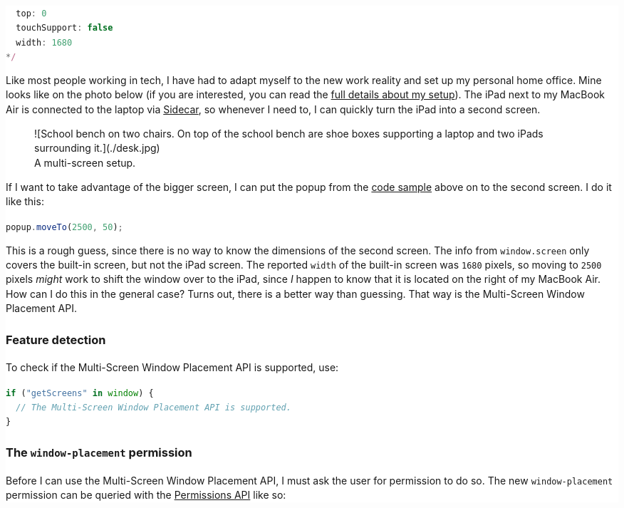 ```js
  top: 0
  touchSupport: false
  width: 1680
*/
```

Like most people working in tech, I have had to adapt myself to the new work reality and set up
my personal home office. Mine looks like on the photo below (if you are interested, you can read the
[full details about my setup](https://blog.tomayac.com/2020/03/23/my-working-from-home-setup-during-covid-19/)).
The iPad next to my MacBook Air is connected to the laptop via
[Sidecar](https://support.apple.com/en-us/HT210380), so whenever I need to, I can quickly turn the
iPad into a second screen.

<figure class="w-figure">
  ![School bench on two chairs. On top of the school bench are shoe boxes supporting a laptop and two iPads surrounding it.](./desk.jpg)
  <figcaption class="w-figcaption">A multi-screen setup.</figcaption>
</figure>

If I want to take advantage of the bigger screen, I can put the popup from the
[code sample](/multi-screen-window-placement/#the-problem) above on to the
second screen. I do it like this:

```js
popup.moveTo(2500, 50);
```

This is a rough guess, since there is no way to know the dimensions of the second
screen. The info from `window.screen` only covers the built-in screen, but not the iPad screen.
The reported `width` of the built-in screen was `1680` pixels, so moving to
`2500` pixels *might* work to shift the window over to the iPad, since _I_ happen to know that it is
located on the right of my MacBook Air. How can I do this in the general case? Turns out, there is a
better way than guessing. That way is the Multi-Screen Window Placement API.

### Feature detection

To check if the Multi-Screen Window Placement API is supported, use:

```js
if ("getScreens" in window) {
  // The Multi-Screen Window Placement API is supported.
}
```

### The `window-placement` permission

Before I can use the Multi-Screen Window Placement API, I must ask the user for permission to do so.
The new `window-placement` permission can be queried with the
[Permissions API](https://developer.mozilla.org/en-US/docs/Web/API/Permissions_API) like so:

